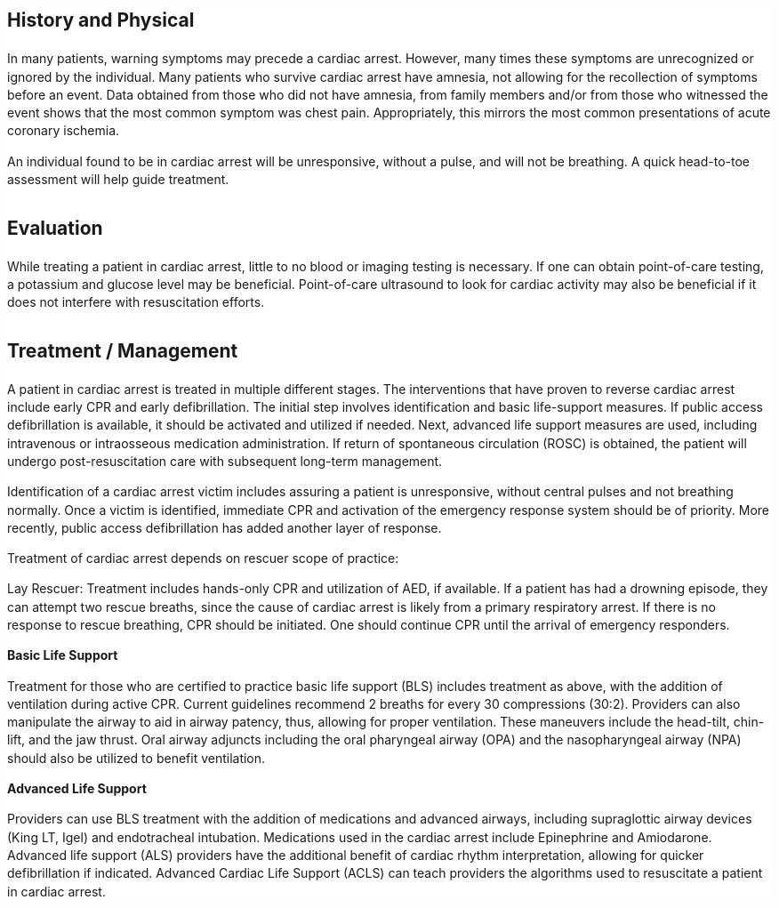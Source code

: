 ## History and Physical

In many patients, warning symptoms may precede a cardiac arrest. However, many times these symptoms are unrecognized or ignored by the individual. Many patients who survive cardiac arrest have amnesia, not allowing for the recollection of symptoms before an event. Data obtained from those who did not have amnesia, from family members and/or from those who witnessed the event shows that the most common symptom was chest pain. Appropriately, this mirrors the most common presentations of acute coronary ischemia.

An individual found to be in cardiac arrest will be unresponsive, without a pulse, and will not be breathing. A quick head-to-toe assessment will help guide treatment.

## Evaluation

While treating a patient in cardiac arrest, little to no blood or imaging testing is necessary. If one can obtain point-of-care testing, a potassium and glucose level may be beneficial. Point-of-care ultrasound to look for cardiac activity may also be beneficial if it does not interfere with resuscitation efforts.

## Treatment / Management

A patient in cardiac arrest is treated in multiple different stages. The interventions that have proven to reverse cardiac arrest include early CPR and early defibrillation. The initial step involves identification and basic life-support measures. If public access defibrillation is available, it should be activated and utilized if needed. Next, advanced life support measures are used, including intravenous or intraosseous medication administration. If return of spontaneous circulation (ROSC) is obtained, the patient will undergo post-resuscitation care with subsequent long-term management.

Identification of a cardiac arrest victim includes assuring a patient is unresponsive, without central pulses and not breathing normally. Once a victim is identified, immediate CPR and activation of the emergency response system should be of priority. More recently, public access defibrillation has added another layer of response.

Treatment of cardiac arrest depends on rescuer scope of practice:

Lay Rescuer: Treatment includes hands-only CPR and utilization of AED, if available. If a patient has had a drowning episode, they can attempt two rescue breaths, since the cause of cardiac arrest is likely from a primary respiratory arrest. If there is no response to rescue breathing, CPR should be initiated. One should continue CPR until the arrival of emergency responders.

**Basic Life Support**

Treatment for those who are certified to practice basic life support (BLS) includes treatment as above, with the addition of ventilation during active CPR. Current guidelines recommend 2 breaths for every 30 compressions (30:2). Providers can also manipulate the airway to aid in airway patency, thus, allowing for proper ventilation. These maneuvers include the head-tilt, chin-lift, and the jaw thrust. Oral airway adjuncts including the oral pharyngeal airway (OPA) and the nasopharyngeal airway (NPA) should also be utilized to benefit ventilation.

**Advanced Life Support**

Providers can use BLS treatment with the addition of medications and advanced airways, including supraglottic airway devices (King LT, Igel) and endotracheal intubation. Medications used in the cardiac arrest include Epinephrine and Amiodarone. Advanced life support (ALS) providers have the additional benefit of cardiac rhythm interpretation, allowing for quicker defibrillation if indicated. Advanced Cardiac Life Support (ACLS) can teach providers the algorithms used to resuscitate a patient in cardiac arrest.
